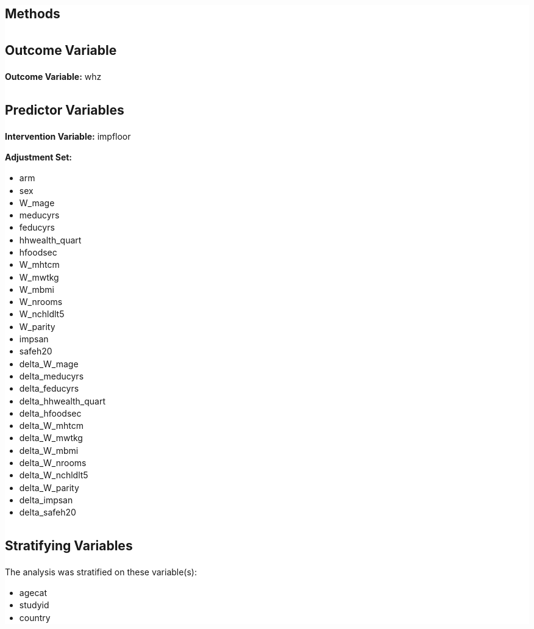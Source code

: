 






## Methods
## Outcome Variable

**Outcome Variable:** whz

## Predictor Variables

**Intervention Variable:** impfloor

**Adjustment Set:**

* arm
* sex
* W_mage
* meducyrs
* feducyrs
* hhwealth_quart
* hfoodsec
* W_mhtcm
* W_mwtkg
* W_mbmi
* W_nrooms
* W_nchldlt5
* W_parity
* impsan
* safeh20
* delta_W_mage
* delta_meducyrs
* delta_feducyrs
* delta_hhwealth_quart
* delta_hfoodsec
* delta_W_mhtcm
* delta_W_mwtkg
* delta_W_mbmi
* delta_W_nrooms
* delta_W_nchldlt5
* delta_W_parity
* delta_impsan
* delta_safeh20

## Stratifying Variables

The analysis was stratified on these variable(s):

* agecat
* studyid
* country
